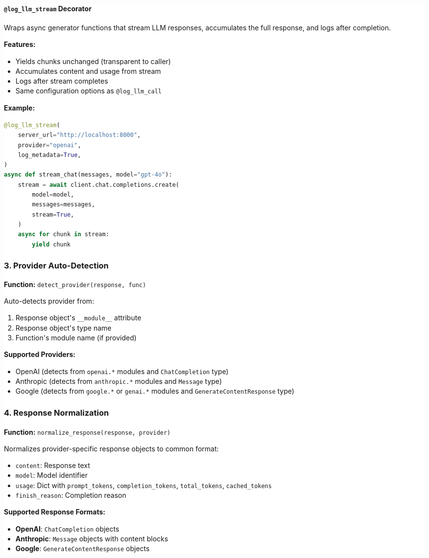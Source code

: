 #### `@log_llm_stream` Decorator

Wraps async generator functions that stream LLM responses, accumulates the full response, and logs after completion.

**Features:**
- Yields chunks unchanged (transparent to caller)
- Accumulates content and usage from stream
- Logs after stream completes
- Same configuration options as `@log_llm_call`

**Example:**
```python
@log_llm_stream(
    server_url="http://localhost:8000",
    provider="openai",
    log_metadata=True,
)
async def stream_chat(messages, model="gpt-4o"):
    stream = await client.chat.completions.create(
        model=model,
        messages=messages,
        stream=True,
    )
    async for chunk in stream:
        yield chunk
```

### 3. Provider Auto-Detection

**Function:** `detect_provider(response, func)`

Auto-detects provider from:
1. Response object's `__module__` attribute
2. Response object's type name
3. Function's module name (if provided)

**Supported Providers:**
- OpenAI (detects from `openai.*` modules and `ChatCompletion` type)
- Anthropic (detects from `anthropic.*` modules and `Message` type)
- Google (detects from `google.*` or `genai.*` modules and `GenerateContentResponse` type)

### 4. Response Normalization

**Function:** `normalize_response(response, provider)`

Normalizes provider-specific response objects to common format:
- `content`: Response text
- `model`: Model identifier
- `usage`: Dict with `prompt_tokens`, `completion_tokens`, `total_tokens`, `cached_tokens`
- `finish_reason`: Completion reason

**Supported Response Formats:**
- **OpenAI**: `ChatCompletion` objects
- **Anthropic**: `Message` objects with content blocks
- **Google**: `GenerateContentResponse` objects
